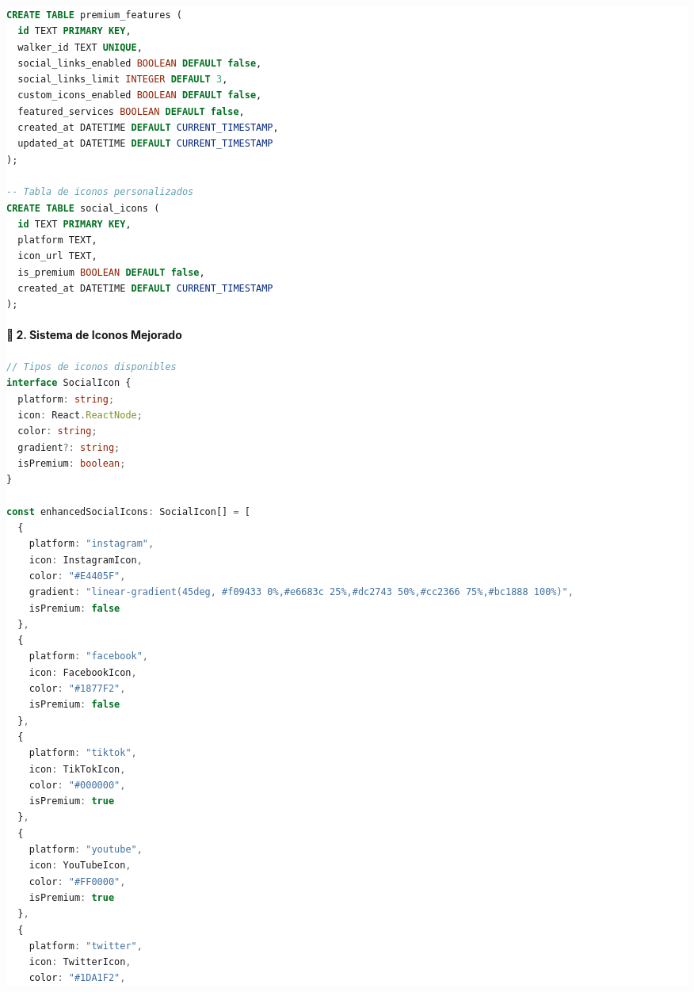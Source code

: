 ```sql
CREATE TABLE premium_features (
  id TEXT PRIMARY KEY,
  walker_id TEXT UNIQUE,
  social_links_enabled BOOLEAN DEFAULT false,
  social_links_limit INTEGER DEFAULT 3,
  custom_icons_enabled BOOLEAN DEFAULT false,
  featured_services BOOLEAN DEFAULT false,
  created_at DATETIME DEFAULT CURRENT_TIMESTAMP,
  updated_at DATETIME DEFAULT CURRENT_TIMESTAMP
);

-- Tabla de iconos personalizados
CREATE TABLE social_icons (
  id TEXT PRIMARY KEY,
  platform TEXT,
  icon_url TEXT,
  is_premium BOOLEAN DEFAULT false,
  created_at DATETIME DEFAULT CURRENT_TIMESTAMP
);
```

#### 🎨 **2. Sistema de Iconos Mejorado**

```typescript
// Tipos de iconos disponibles
interface SocialIcon {
  platform: string;
  icon: React.ReactNode;
  color: string;
  gradient?: string;
  isPremium: boolean;
}

const enhancedSocialIcons: SocialIcon[] = [
  {
    platform: "instagram",
    icon: InstagramIcon,
    color: "#E4405F",
    gradient: "linear-gradient(45deg, #f09433 0%,#e6683c 25%,#dc2743 50%,#cc2366 75%,#bc1888 100%)",
    isPremium: false
  },
  {
    platform: "facebook",
    icon: FacebookIcon,
    color: "#1877F2",
    isPremium: false
  },
  {
    platform: "tiktok",
    icon: TikTokIcon,
    color: "#000000",
    isPremium: true
  },
  {
    platform: "youtube",
    icon: YouTubeIcon,
    color: "#FF0000",
    isPremium: true
  },
  {
    platform: "twitter",
    icon: TwitterIcon,
    color: "#1DA1F2",
```